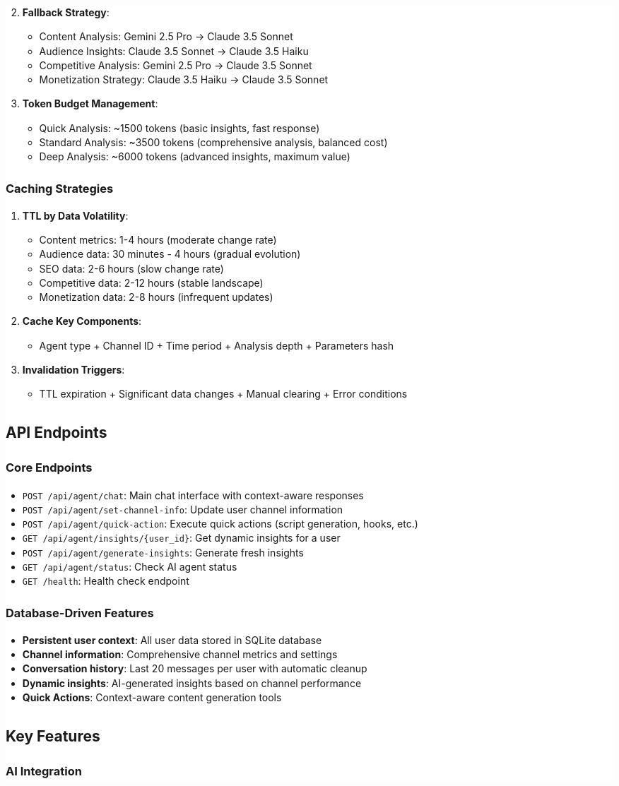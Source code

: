 2. **Fallback Strategy**:

   - Content Analysis: Gemini 2.5 Pro → Claude 3.5 Sonnet
   - Audience Insights: Claude 3.5 Sonnet → Claude 3.5 Haiku
   - Competitive Analysis: Gemini 2.5 Pro → Claude 3.5 Sonnet
   - Monetization Strategy: Claude 3.5 Haiku → Claude 3.5 Sonnet

3. **Token Budget Management**:
   - Quick Analysis: ~1500 tokens (basic insights, fast response)
   - Standard Analysis: ~3500 tokens (comprehensive analysis, balanced cost)
   - Deep Analysis: ~6000 tokens (advanced insights, maximum value)

### Caching Strategies

1. **TTL by Data Volatility**:

   - Content metrics: 1-4 hours (moderate change rate)
   - Audience data: 30 minutes - 4 hours (gradual evolution)
   - SEO data: 2-6 hours (slow change rate)
   - Competitive data: 2-12 hours (stable landscape)
   - Monetization data: 2-8 hours (infrequent updates)

2. **Cache Key Components**:

   - Agent type + Channel ID + Time period + Analysis depth + Parameters hash

3. **Invalidation Triggers**:
   - TTL expiration + Significant data changes + Manual clearing + Error conditions

## API Endpoints

### Core Endpoints

- `POST /api/agent/chat`: Main chat interface with context-aware responses
- `POST /api/agent/set-channel-info`: Update user channel information
- `POST /api/agent/quick-action`: Execute quick actions (script generation, hooks, etc.)
- `GET /api/agent/insights/{user_id}`: Get dynamic insights for a user
- `POST /api/agent/generate-insights`: Generate fresh insights
- `GET /api/agent/status`: Check AI agent status
- `GET /health`: Health check endpoint

### Database-Driven Features

- **Persistent user context**: All user data stored in SQLite database
- **Channel information**: Comprehensive channel metrics and settings
- **Conversation history**: Last 20 messages per user with automatic cleanup
- **Dynamic insights**: AI-generated insights based on channel performance
- **Quick Actions**: Context-aware content generation tools

## Key Features

### AI Integration
